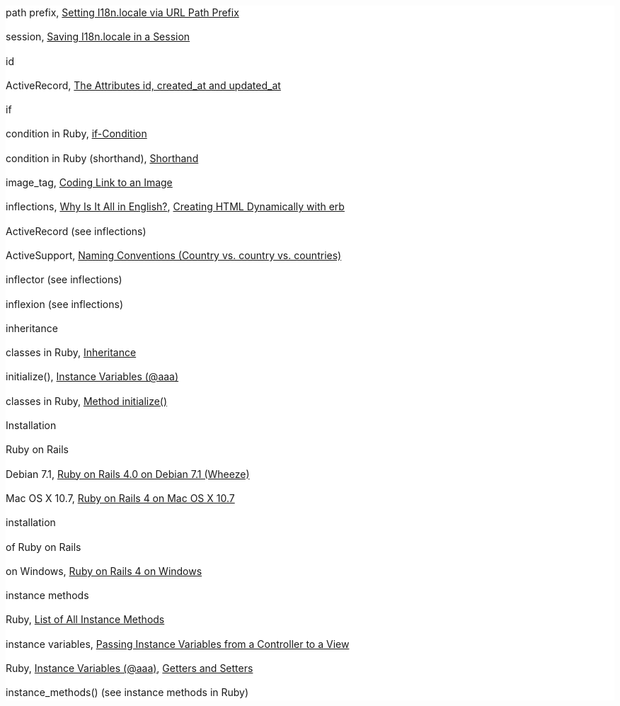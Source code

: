 path prefix, [Setting I18n.locale via URL Path
Prefix](#i18n_url_path_prefix)

session, [Saving I18n.locale in a Session](#i18n_local_session)

id

ActiveRecord, [The Attributes id, created\_at and
updated\_at](#idp3572080)

if

condition in Ruby, [if-Condition](#ruby-if-condition)

condition in Ruby (shorthand), [Shorthand](#ruby-if-condition-short)

image\_tag, [Coding Link to an Image](#coding_link_image_tag)

inflections, [Why Is It All in English?](#warum_english), [Creating HTML
Dynamically with erb](#dynamische_webseiten)

ActiveRecord (see inflections)

ActiveSupport, [Naming Conventions (Country vs. country vs.
countries)](#activerecord_namenskonvention)

inflector (see inflections)

inflexion (see inflections)

inheritance

classes in Ruby, [Inheritance](#ruby-class-inheritance)

initialize(), [Instance Variables (@aaa)](#ruby-instance-variables)

classes in Ruby, [Method initialize()](#ruby-initialize)

Installation

Ruby on Rails

Debian 7.1, [Ruby on Rails 4.0 on Debian 7.1
(Wheeze)](#rails3-install-debian)

Mac OS X 10.7, [Ruby on Rails 4 on Mac OS X 10.7](#rails3-install-osx)

installation

of Ruby on Rails

on Windows, [Ruby on Rails 4 on Windows](#rails3-install-windows)

instance methods

Ruby, [List of All Instance Methods](#ruby-instance-methods)

instance variables, [Passing Instance Variables from a Controller to a
View](#erb_mit_programmierlogik)

Ruby, [Instance Variables (@aaa)](#ruby-instance-variables), [Getters
and Setters](#ruby_getter_and_setter)

instance\_methods() (see instance methods in Ruby)
